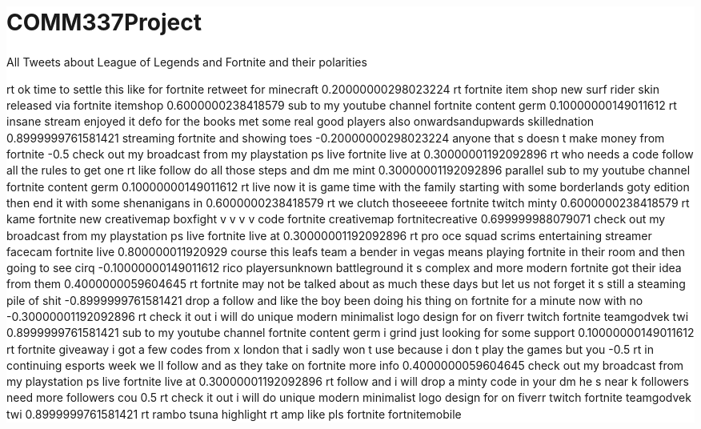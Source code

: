 # COMM337Project
All Tweets about League of Legends and Fortnite and their polarities

rt ok time to settle this like for fortnite retweet for minecraft
0.20000000298023224
rt fortnite item shop new surf rider skin released via fortnite itemshop
0.6000000238418579
sub to my youtube channel fortnite content germ
0.10000000149011612
rt insane stream enjoyed it defo for the books met some real good players also onwardsandupwards skillednation
0.8999999761581421
streaming fortnite and showing toes
-0.20000000298023224
anyone that s doesn t make money from fortnite
-0.5
check out my broadcast from my playstation ps live fortnite live at
0.30000001192092896
rt who needs a code follow all the rules to get one rt like follow do all those steps and dm me mint
0.30000001192092896
parallel sub to my youtube channel fortnite content germ
0.10000000149011612
rt live now it is game time with the family starting with some borderlands goty edition then end it with some shenanigans in
0.6000000238418579
rt we clutch thoseeeee fortnite twitch minty
0.6000000238418579
rt kame fortnite new creativemap boxfight v v v v code fortnite creativemap fortnitecreative
0.699999988079071
check out my broadcast from my playstation ps live fortnite live at
0.30000001192092896
rt pro oce squad scrims entertaining streamer facecam fortnite live
0.800000011920929
course this leafs team a bender in vegas means playing fortnite in their room and then going to see cirq
-0.10000000149011612
rico playersunknown battleground it s complex and more modern fortnite got their idea from them
0.4000000059604645
rt fortnite may not be talked about as much these days but let us not forget it s still a steaming pile of shit
-0.8999999761581421
drop a follow and like the boy been doing his thing on fortnite for a minute now with no
-0.30000001192092896
rt check it out i will do unique modern minimalist logo design for on fiverr twitch fortnite teamgodvek twi
0.8999999761581421
sub to my youtube channel fortnite content germ i grind just looking for some support
0.10000000149011612
rt fortnite giveaway i got a few codes from x london that i sadly won t use because i don t play the games but you
-0.5
rt in continuing esports week we ll follow and as they take on fortnite more info
0.4000000059604645
check out my broadcast from my playstation ps live fortnite live at
0.30000001192092896
rt follow and i will drop a minty code in your dm he s near k followers need more followers cou
0.5
rt check it out i will do unique modern minimalist logo design for on fiverr twitch fortnite teamgodvek twi
0.8999999761581421
rt rambo tsuna highlight rt amp like pls fortnite fortnitemobile
